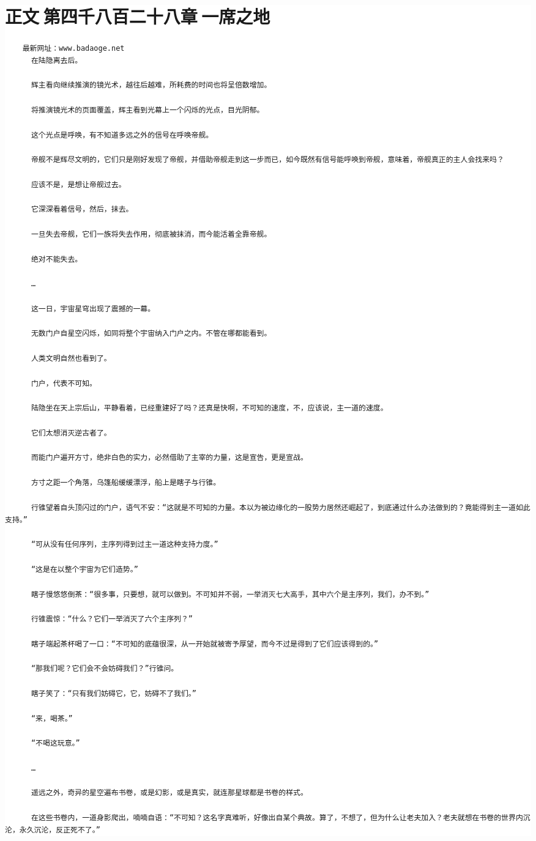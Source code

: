 # 正文 第四千八百二十八章 一席之地
        最新网址：www.badaoge.net
          在陆隐离去后。
      
          辉主看向继续推演的镜光术，越往后越难，所耗费的时间也将呈倍数增加。
      
          将推演镜光术的页面覆盖，辉主看到光幕上一个闪烁的光点，目光阴郁。
      
          这个光点是呼唤，有不知道多远之外的信号在呼唤帝舰。
      
          帝舰不是辉尽文明的，它们只是刚好发现了帝舰，并借助帝舰走到这一步而已，如今既然有信号能呼唤到帝舰，意味着，帝舰真正的主人会找来吗？
      
          应该不是，是想让帝舰过去。
      
          它深深看着信号，然后，抹去。
      
          一旦失去帝舰，它们一族将失去作用，彻底被抹消，而今能活着全靠帝舰。
      
          绝对不能失去。
      
          …
      
          这一日，宇宙星穹出现了震撼的一幕。
      
          无数门户自星空闪烁，如同将整个宇宙纳入门户之内。不管在哪都能看到。
      
          人类文明自然也看到了。
      
          门户，代表不可知。
      
          陆隐坐在天上宗后山，平静看着，已经重建好了吗？还真是快啊，不可知的速度，不，应该说，主一道的速度。
      
          它们太想消灭逆古者了。
      
          而能门户遍开方寸，绝非白色的实力，必然借助了主宰的力量，这是宣告，更是宣战。
      
          方寸之距一个角落，乌篷船缓缓漂浮，船上是瞎子与行锥。
      
          行锥望着自头顶闪过的门户，语气不安：“这就是不可知的力量。本以为被边缘化的一股势力居然还崛起了，到底通过什么办法做到的？竟能得到主一道如此支持。”
      
          “可从没有任何序列，主序列得到过主一道这种支持力度。”
      
          “这是在以整个宇宙为它们造势。”
      
          瞎子慢悠悠倒茶：“很多事，只要想，就可以做到。不可知并不弱，一举消灭七大高手，其中六个是主序列，我们，办不到。”
      
          行锥震惊：“什么？它们一举消灭了六个主序列？”
      
          瞎子端起茶杯喝了一口：“不可知的底蕴很深，从一开始就被寄予厚望，而今不过是得到了它们应该得到的。”
      
          “那我们呢？它们会不会妨碍我们？”行锥问。
      
          瞎子笑了：“只有我们妨碍它，它，妨碍不了我们。”
      
          “来，喝茶。”
      
          “不喝这玩意。”
      
          …
      
          遥远之外，奇异的星空遍布书卷，或是幻影，或是真实，就连那星球都是书卷的样式。
      
          在这些书卷内，一道身影爬出，喃喃自语：“不可知？这名字真难听，好像出自某个典故。算了，不想了，但为什么让老夫加入？老夫就想在书卷的世界内沉沦，永久沉沦，反正死不了。”
      